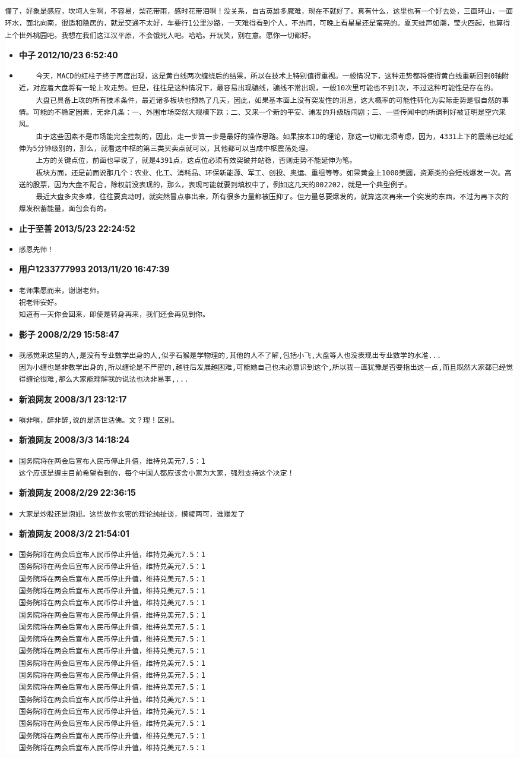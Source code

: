   ```
  懂了，好象是感应，坎坷人生啊，不容易，梨花带雨，感时花带泪啊！没关系，自古英雄多魔难，现在不就好了。真有什么，这里也有一个好去处，三面环山，一面环水，面北向南，很适和隐居的，就是交通不太好，车要行1公里沙路，一天难得看到个人，不热闹，可晚上看星星还是蛮亮的。夏天蛙声如潮，莹火四起，也算得上个世外桃园吧。我想在我们这江汉平原，不会饿死人吧。哈哈。开玩笑，别在意。愿你一切都好。
  ```
- **中子 2012/10/23 6:52:40**
- ```
      今天，MACD的红柱子终于再度出现，这是黄白线两次缠绕后的结果，所以在技术上特别值得重视。一般情况下，这种走势都将使得黄白线重新回到0轴附近，对应着大盘将有一轮上攻走势。但是，往往是这种情况下，最容易出现骗线，骗线不常出现，一般10次里可能也不到1次，不过这种可能性是存在的。
      大盘已具备上攻的所有技术条件，最近诸多板块也预热了几天，因此，如果基本面上没有突发性的消息，这大概率的可能性转化为实际走势是很自然的事情。可能的不稳定因素，无非几条：一、外围市场突然大规模下跌；二、又来一个新的平安、浦发的升级版闹剧；三、一些传闻中的所谓利好被证明是空穴来风。
      由于这些因素不是市场能完全控制的，因此，走一步算一步是最好的操作思路。如果按本ID的理论，那这一切都无须考虑，因为，4331上下的震荡已经延伸为5分钟级别的，那么，就看这中枢的第三类买卖点就可以，其他都可以当成中枢震荡处理。
      上方的关键点位，前面也早说了，就是4391点，这点位必须有效突破并站稳，否则走势不能延伸为笔。
      板块方面，还是前面说那几个：农业、化工、消耗品、环保新能源、军工、创投、奥运、重组等等。如果黄金上1000美圆，资源类的会短线爆发一次。高送的股票，因为大盘不配合，除权前没表现的，那么，表现可能就要到填权中了，例如这几天的002202，就是一个典型例子。
      最近大盘多灾多难，往往要真动时，就突然冒点事出来，所有很多力量都被压抑了。但力量总要爆发的，就算这次再来一个突发的东西，不过为再下次的爆发积蓄能量，面包会有的。
  ```
- **止于至善 2013/5/23 22:24:52**
- ```
  感恩先师！
  ```
- **用户1233777993 2013/11/20 16:47:39**
- ```
  老师乘愿而来，谢谢老师。
  祝老师安好。
  知道有一天你会回来，即使是转身再来，我们还会再见到你。
  ```
- **影子 2008/2/29 15:58:47**
- ```
  我感觉来这里的人,是没有专业数学出身的人,似乎石猴是学物理的,其他的人不了解,包括小飞,大盘等人也没表现出专业数学的水准...
  因为小缠也是非数学出身的,所以缠论是不严密的,越往后发展越困难,可能她自己也未必意识到这个,所以我一直犹豫是否要指出这一点,而且既然大家都已经觉得缠论很难,那么大家能理解我的说法也决非易事,...
  ```
- **新浪网友 2008/3/1 23:12:17**
- ```
  嗔非嗔，醉非醉,说的是济世活佛。文？理！区别。
  ```
- **新浪网友 2008/3/3 14:18:24**
- ```
  国务院将在两会后宣布人民币停止升值，维持兑美元7.5：1
  这个应该是缠主目前希望看到的，每个中国人都应该舍小家为大家，强烈支持这个决定！
  ```
- **新浪网友 2008/2/29 22:36:15**
- ```
  大家是炒股还是泡妞。这些故作玄密的理论纯扯谈，模棱两可，谁赚发了
  ```
- **新浪网友 2008/3/2 21:54:01**
- ```
  国务院将在两会后宣布人民币停止升值，维持兑美元7.5：1
  国务院将在两会后宣布人民币停止升值，维持兑美元7.5：1
  国务院将在两会后宣布人民币停止升值，维持兑美元7.5：1
  国务院将在两会后宣布人民币停止升值，维持兑美元7.5：1
  国务院将在两会后宣布人民币停止升值，维持兑美元7.5：1
  国务院将在两会后宣布人民币停止升值，维持兑美元7.5：1
  国务院将在两会后宣布人民币停止升值，维持兑美元7.5：1
  国务院将在两会后宣布人民币停止升值，维持兑美元7.5：1
  国务院将在两会后宣布人民币停止升值，维持兑美元7.5：1
  国务院将在两会后宣布人民币停止升值，维持兑美元7.5：1
  国务院将在两会后宣布人民币停止升值，维持兑美元7.5：1
  国务院将在两会后宣布人民币停止升值，维持兑美元7.5：1
  国务院将在两会后宣布人民币停止升值，维持兑美元7.5：1
  国务院将在两会后宣布人民币停止升值，维持兑美元7.5：1
  国务院将在两会后宣布人民币停止升值，维持兑美元7.5：1
  国务院将在两会后宣布人民币停止升值，维持兑美元7.5：1
  国务院将在两会后宣布人民币停止升值，维持兑美元7.5：1
  ```